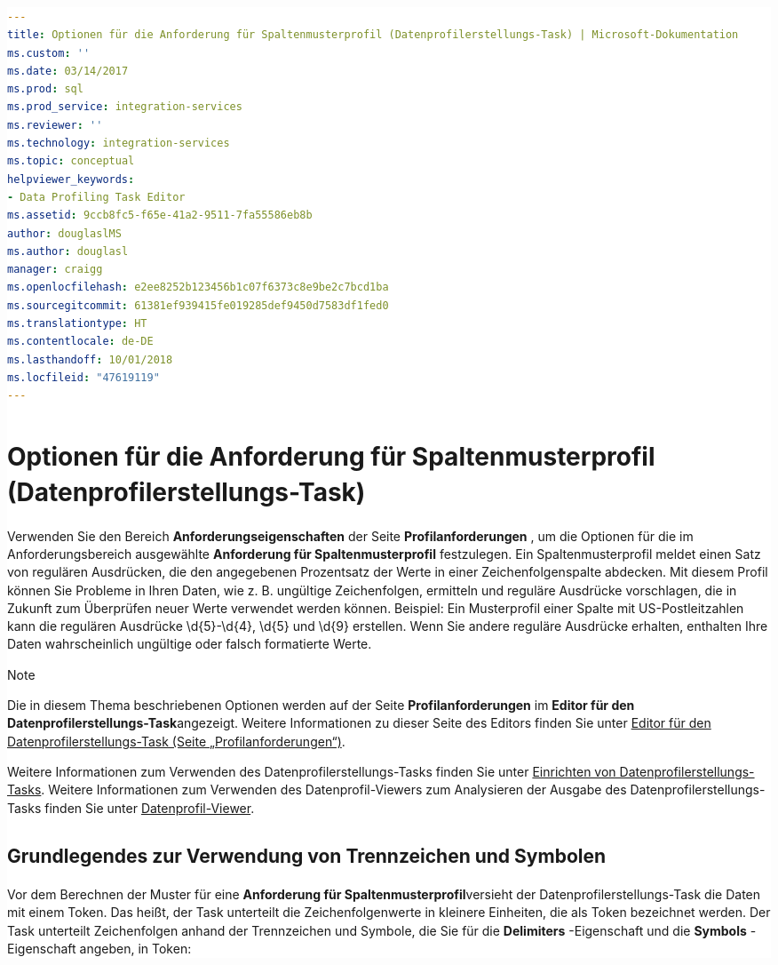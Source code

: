 ```yaml
---
title: Optionen für die Anforderung für Spaltenmusterprofil (Datenprofilerstellungs-Task) | Microsoft-Dokumentation
ms.custom: ''
ms.date: 03/14/2017
ms.prod: sql
ms.prod_service: integration-services
ms.reviewer: ''
ms.technology: integration-services
ms.topic: conceptual
helpviewer_keywords:
- Data Profiling Task Editor
ms.assetid: 9ccb8fc5-f65e-41a2-9511-7fa55586eb8b
author: douglaslMS
ms.author: douglasl
manager: craigg
ms.openlocfilehash: e2ee8252b123456b1c07f6373c8e9be2c7bcd1ba
ms.sourcegitcommit: 61381ef939415fe019285def9450d7583df1fed0
ms.translationtype: HT
ms.contentlocale: de-DE
ms.lasthandoff: 10/01/2018
ms.locfileid: "47619119"
---
```

# <a name="column-pattern-profile-request-options-data-profiling-task"></a>Optionen für die Anforderung für Spaltenmusterprofil (Datenprofilerstellungs-Task)
  Verwenden Sie den Bereich **Anforderungseigenschaften** der Seite **Profilanforderungen** , um die Optionen für die im Anforderungsbereich ausgewählte **Anforderung für Spaltenmusterprofil** festzulegen. Ein Spaltenmusterprofil meldet einen Satz von regulären Ausdrücken, die den angegebenen Prozentsatz der Werte in einer Zeichenfolgenspalte abdecken. Mit diesem Profil können Sie Probleme in Ihren Daten, wie z. B. ungültige Zeichenfolgen, ermitteln und reguläre Ausdrücke vorschlagen, die in Zukunft zum Überprüfen neuer Werte verwendet werden können. Beispiel: Ein Musterprofil einer Spalte mit US-Postleitzahlen kann die regulären Ausdrücke \d{5}-\d{4}, \d{5} und \d{9} erstellen. Wenn Sie andere reguläre Ausdrücke erhalten, enthalten Ihre Daten wahrscheinlich ungültige oder falsch formatierte Werte.  
  
> [!NOTE]  
>  Die in diesem Thema beschriebenen Optionen werden auf der Seite **Profilanforderungen** im **Editor für den Datenprofilerstellungs-Task**angezeigt. Weitere Informationen zu dieser Seite des Editors finden Sie unter [Editor für den Datenprofilerstellungs-Task &#40;Seite „Profilanforderungen“&#41;](../../integration-services/control-flow/data-profiling-task-editor-profile-requests-page.md).  
  
 Weitere Informationen zum Verwenden des Datenprofilerstellungs-Tasks finden Sie unter [Einrichten von Datenprofilerstellungs-Tasks](../../integration-services/control-flow/setup-of-the-data-profiling-task.md). Weitere Informationen zum Verwenden des Datenprofil-Viewers zum Analysieren der Ausgabe des Datenprofilerstellungs-Tasks finden Sie unter [Datenprofil-Viewer](../../integration-services/control-flow/data-profile-viewer.md).  
  
## <a name="understanding-the-use-of-delimiters-and-symbols"></a>Grundlegendes zur Verwendung von Trennzeichen und Symbolen  
 Vor dem Berechnen der Muster für eine **Anforderung für Spaltenmusterprofil**versieht der Datenprofilerstellungs-Task die Daten mit einem Token. Das heißt, der Task unterteilt die Zeichenfolgenwerte in kleinere Einheiten, die als Token bezeichnet werden. Der Task unterteilt Zeichenfolgen anhand der Trennzeichen und Symbole, die Sie für die **Delimiters** -Eigenschaft und die **Symbols** -Eigenschaft angeben, in Token:  
  